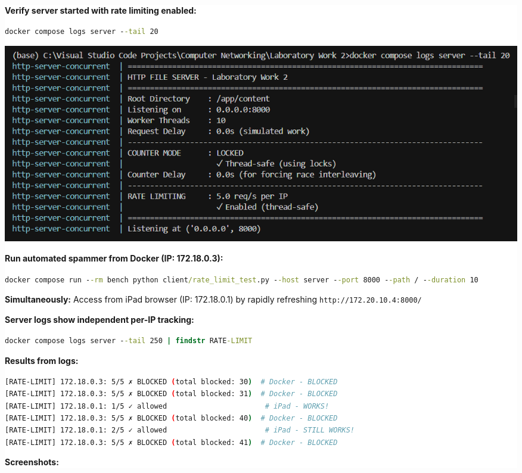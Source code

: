 **Verify server started with rate limiting enabled:**
```bat
docker compose logs server --tail 20
```

![Server Startup with Rate Limiting](screenshots/per_ip_startup.png)

**Run automated spammer from Docker (IP: 172.18.0.3):**
```bat
docker compose run --rm bench python client/rate_limit_test.py --host server --port 8000 --path / --duration 10
```

**Simultaneously:** Access from iPad browser (IP: 172.18.0.1) by rapidly refreshing `http://172.20.10.4:8000/`

**Server logs show independent per-IP tracking:**
```bat
docker compose logs server --tail 250 | findstr RATE-LIMIT
```

**Results from logs:**
```bash
[RATE-LIMIT] 172.18.0.3: 5/5 ✗ BLOCKED (total blocked: 30)  # Docker - BLOCKED
[RATE-LIMIT] 172.18.0.3: 5/5 ✗ BLOCKED (total blocked: 31)  # Docker - BLOCKED
[RATE-LIMIT] 172.18.0.1: 1/5 ✓ allowed                       # iPad - WORKS!
[RATE-LIMIT] 172.18.0.3: 5/5 ✗ BLOCKED (total blocked: 40)  # Docker - BLOCKED
[RATE-LIMIT] 172.18.0.1: 2/5 ✓ allowed                       # iPad - STILL WORKS!
[RATE-LIMIT] 172.18.0.3: 5/5 ✗ BLOCKED (total blocked: 41)  # Docker - BLOCKED
```

**Screenshots:**